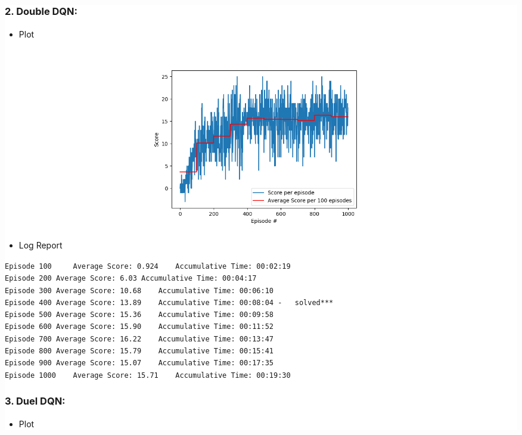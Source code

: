 ### 2. Double DQN:

* Plot

<p align=center><img src="output/plot_scores_duel_ddqn.png" alt="scores" width="400"/></p>

* Log Report

```
Episode 100     Average Score: 0.924    Accumulative Time: 00:02:19
Episode 200	Average Score: 6.03	Accumulative Time: 00:04:17
Episode 300	Average Score: 10.68	Accumulative Time: 00:06:10
Episode 400	Average Score: 13.89	Accumulative Time: 00:08:04 -   solved***
Episode 500	Average Score: 15.36	Accumulative Time: 00:09:58
Episode 600	Average Score: 15.90	Accumulative Time: 00:11:52
Episode 700	Average Score: 16.22	Accumulative Time: 00:13:47
Episode 800	Average Score: 15.79	Accumulative Time: 00:15:41
Episode 900	Average Score: 15.07	Accumulative Time: 00:17:35
Episode 1000    Average Score: 15.71	Accumulative Time: 00:19:30
```

### 3. Duel DQN:

* Plot
